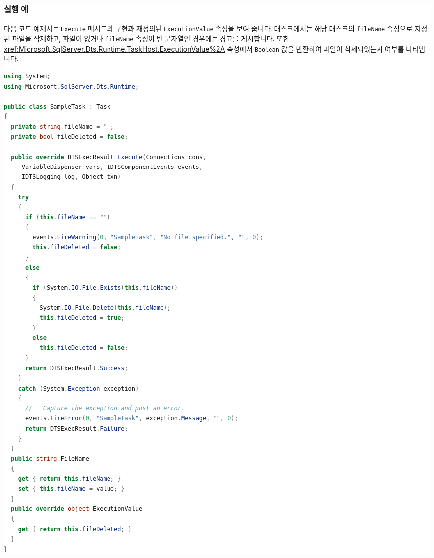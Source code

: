 ### <a name="execution-example"></a>실행 예  
 다음 코드 예제서는 `Execute` 메서드의 구현과 재정의된 `ExecutionValue` 속성을 보여 줍니다. 태스크에서는 해당 태스크의 `fileName` 속성으로 지정된 파일을 삭제하고, 파일이 없거나 `fileName` 속성이 빈 문자열인 경우에는 경고를 게시합니다. 또한 <xref:Microsoft.SqlServer.Dts.Runtime.TaskHost.ExecutionValue%2A> 속성에서 `Boolean` 값을 반환하여 파일이 삭제되었는지 여부를 나타냅니다.  
  
```csharp  
using System;  
using Microsoft.SqlServer.Dts.Runtime;  
  
public class SampleTask : Task  
{  
  private string fileName = "";  
  private bool fileDeleted = false;  
  
  public override DTSExecResult Execute(Connections cons,  
     VariableDispenser vars, IDTSComponentEvents events,  
     IDTSLogging log, Object txn)  
  {  
    try  
    {  
      if (this.fileName == "")  
      {  
        events.FireWarning(0, "SampleTask", "No file specified.", "", 0);  
        this.fileDeleted = false;  
      }  
      else  
      {  
        if (System.IO.File.Exists(this.fileName))  
        {  
          System.IO.File.Delete(this.fileName);  
          this.fileDeleted = true;  
        }  
        else  
          this.fileDeleted = false;  
      }  
      return DTSExecResult.Success;  
    }  
    catch (System.Exception exception)  
    {  
      //   Capture the exception and post an error.  
      events.FireError(0, "Sampletask", exception.Message, "", 0);  
      return DTSExecResult.Failure;  
    }  
  }  
  public string FileName  
  {  
    get { return this.fileName; }  
    set { this.fileName = value; }  
  }  
  public override object ExecutionValue  
  {  
    get { return this.fileDeleted; }  
  }  
}  
```  
  